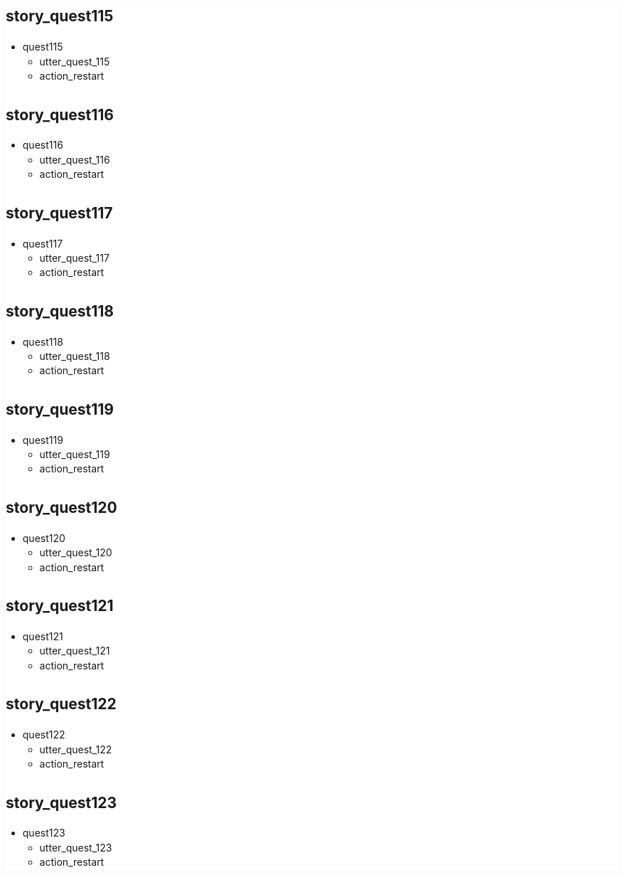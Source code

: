## story_quest115
* quest115
  - utter_quest_115
  - action_restart 

## story_quest116
* quest116
  - utter_quest_116
  - action_restart 

## story_quest117
* quest117
  - utter_quest_117
  - action_restart 

## story_quest118
* quest118
  - utter_quest_118
  - action_restart 

## story_quest119
* quest119
  - utter_quest_119
  - action_restart 

## story_quest120
* quest120
  - utter_quest_120
  - action_restart 

## story_quest121
* quest121
  - utter_quest_121
  - action_restart 

## story_quest122
* quest122
  - utter_quest_122
  - action_restart 

## story_quest123
* quest123
  - utter_quest_123
  - action_restart 
